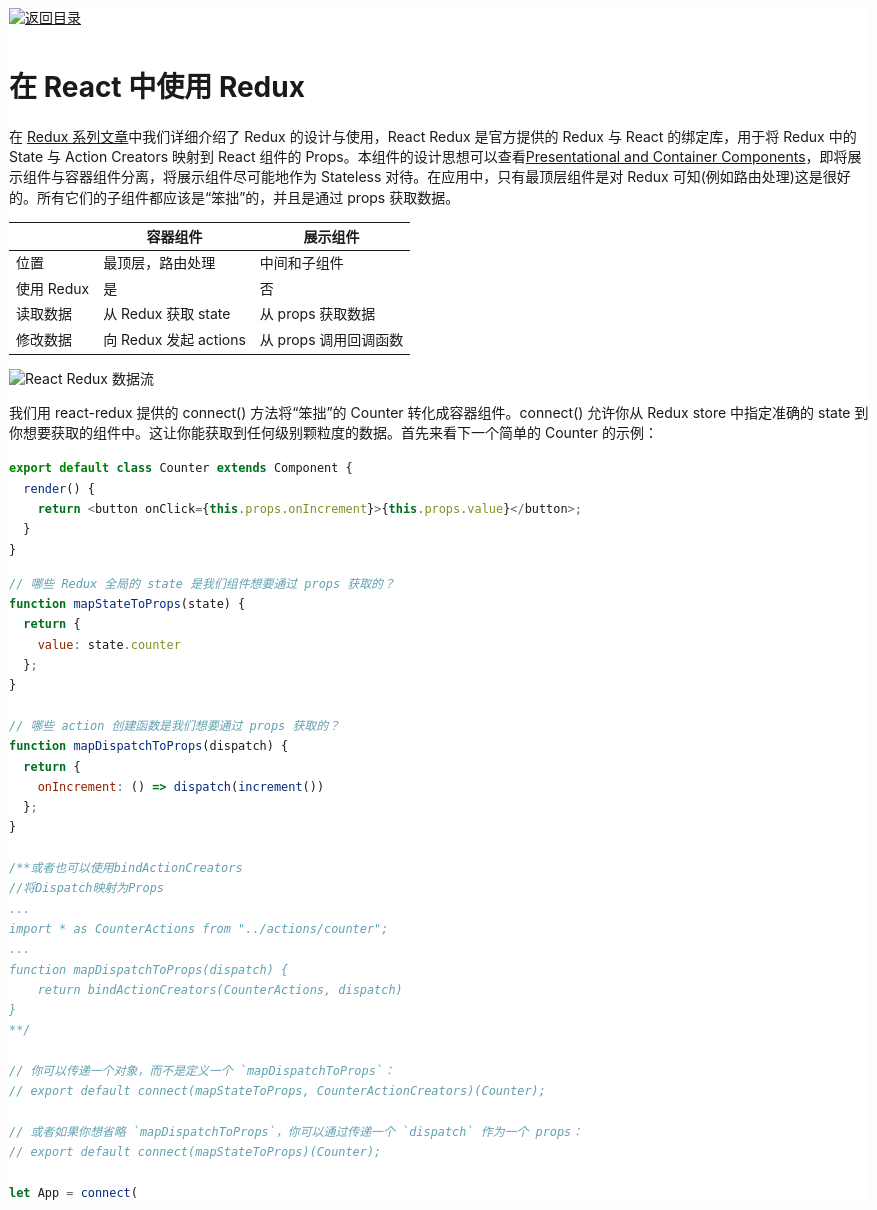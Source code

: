 [![返回目录](https://i.postimg.cc/50XLzC7C/image.png)](https://github.com/wx-chevalier/Web-Series)

# 在 React 中使用 Redux

在 [Redux 系列文章](https://ngte-web.gitbook.io/?q=redux)中我们详细介绍了 Redux 的设计与使用，React Redux 是官方提供的 Redux 与 React 的绑定库，用于将 Redux 中的 State 与 Action Creators 映射到 React 组件的 Props。本组件的设计思想可以查看[Presentational and Container Components](https://medium.com/@dan_abramov/smart-and-dumb-components-7ca2f9a7c7d0#.6bnhmpqtg)，即将展示组件与容器组件分离，将展示组件尽可能地作为 Stateless 对待。在应用中，只有最顶层组件是对 Redux 可知(例如路由处理)这是很好的。所有它们的子组件都应该是“笨拙”的，并且是通过 props 获取数据。

|            | 容器组件              | 展示组件              |
| ---------- | --------------------- | --------------------- |
| 位置       | 最顶层，路由处理      | 中间和子组件          |
| 使用 Redux | 是                    | 否                    |
| 读取数据   | 从 Redux 获取 state   | 从 props 获取数据     |
| 修改数据   | 向 Redux 发起 actions | 从 props 调用回调函数 |

![React Redux 数据流](http://p9.qhimg.com/d/inn/a8ab3ea4/react-redux.png)

我们用 react-redux 提供的 connect() 方法将“笨拙”的 Counter 转化成容器组件。connect() 允许你从 Redux store 中指定准确的 state 到你想要获取的组件中。这让你能获取到任何级别颗粒度的数据。首先来看下一个简单的 Counter 的示例：

```js
export default class Counter extends Component {
  render() {
    return <button onClick={this.props.onIncrement}>{this.props.value}</button>;
  }
}
```

```js
// 哪些 Redux 全局的 state 是我们组件想要通过 props 获取的？
function mapStateToProps(state) {
  return {
    value: state.counter
  };
}

// 哪些 action 创建函数是我们想要通过 props 获取的？
function mapDispatchToProps(dispatch) {
  return {
    onIncrement: () => dispatch(increment())
  };
}

/**或者也可以使用bindActionCreators
//将Dispatch映射为Props
...
import * as CounterActions from "../actions/counter";
...
function mapDispatchToProps(dispatch) {
    return bindActionCreators(CounterActions, dispatch)
}
**/

// 你可以传递一个对象，而不是定义一个 `mapDispatchToProps`：
// export default connect(mapStateToProps, CounterActionCreators)(Counter);

// 或者如果你想省略 `mapDispatchToProps`，你可以通过传递一个 `dispatch` 作为一个 props：
// export default connect(mapStateToProps)(Counter);

let App = connect(
```